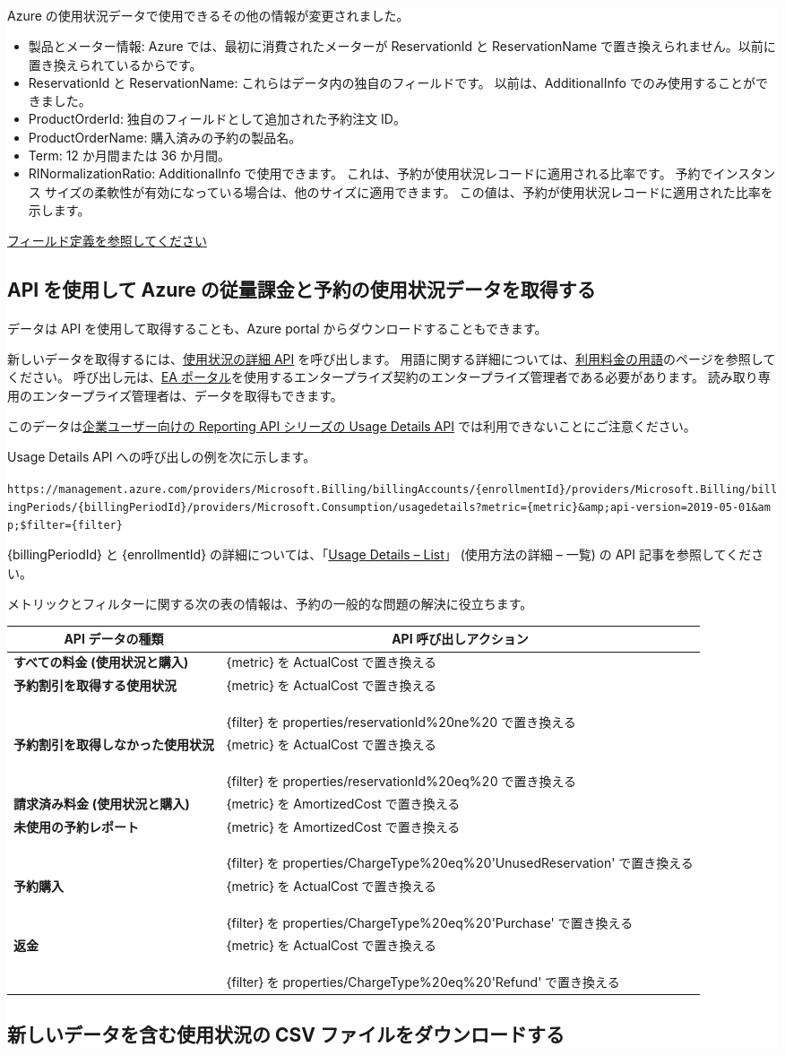 Azure の使用状況データで使用できるその他の情報が変更されました。

- 製品とメーター情報: Azure では、最初に消費されたメーターが ReservationId と ReservationName で置き換えられません。以前に置き換えられているからです。
- ReservationId と ReservationName: これらはデータ内の独自のフィールドです。 以前は、AdditionalInfo でのみ使用することができました。
- ProductOrderId: 独自のフィールドとして追加された予約注文 ID。
- ProductOrderName: 購入済みの予約の製品名。
- Term: 12 か月間または 36 か月間。
- RINormalizationRatio: AdditionalInfo で使用できます。 これは、予約が使用状況レコードに適用される比率です。 予約でインスタンス サイズの柔軟性が有効になっている場合は、他のサイズに適用できます。 この値は、予約が使用状況レコードに適用された比率を示します。

[フィールド定義を参照してください](https://docs.microsoft.com/rest/api/consumption/usagedetails/list#definitions)

## <a name="get-azure-consumption-and-reservation-usage-data-using-api"></a>API を使用して Azure の従量課金と予約の使用状況データを取得する

データは API を使用して取得することも、Azure portal からダウンロードすることもできます。

新しいデータを取得するには、[使用状況の詳細 API](/rest/api/consumption/usagedetails/list) を呼び出します。 用語に関する詳細については、[利用料金の用語](../understand/understand-usage.md)のページを参照してください。 呼び出し元は、[EA ポータル](https://ea.azure.com)を使用するエンタープライズ契約のエンタープライズ管理者である必要があります。 読み取り専用のエンタープライズ管理者は、データを取得もできます。

このデータは[企業ユーザー向けの Reporting API シリーズの Usage Details API](/rest/api/billing/enterprise/billing-enterprise-api-usage-detail) では利用できないことにご注意ください。

Usage Details API への呼び出しの例を次に示します。

```
https://management.azure.com/providers/Microsoft.Billing/billingAccounts/{enrollmentId}/providers/Microsoft.Billing/billingPeriods/{billingPeriodId}/providers/Microsoft.Consumption/usagedetails?metric={metric}&amp;api-version=2019-05-01&amp;$filter={filter}
```

{billingPeriodId} と {enrollmentId} の詳細については、「[Usage Details – List](https://docs.microsoft.com/rest/api/consumption/usagedetails/list)」 (使用方法の詳細 – 一覧) の API 記事を参照してください。

メトリックとフィルターに関する次の表の情報は、予約の一般的な問題の解決に役立ちます。

| **API データの種類** | API 呼び出しアクション |
| --- | --- |
| **すべての料金 (使用状況と購入)** | {metric} を ActualCost で置き換える |
| **予約割引を取得する使用状況** | {metric} を ActualCost で置き換える<br><br>{filter} を properties/reservationId%20ne%20 で置き換える |
| **予約割引を取得しなかった使用状況** | {metric} を ActualCost で置き換える<br><br>{filter} を properties/reservationId%20eq%20 で置き換える |
| **請求済み料金 (使用状況と購入)** | {metric} を AmortizedCost で置き換える |
| **未使用の予約レポート** | {metric} を AmortizedCost で置き換える<br><br>{filter} を properties/ChargeType%20eq%20'UnusedReservation' で置き換える |
| **予約購入** | {metric} を ActualCost で置き換える<br><br>{filter} を properties/ChargeType%20eq%20'Purchase' で置き換える  |
| **返金** | {metric} を ActualCost で置き換える<br><br>{filter} を properties/ChargeType%20eq%20'Refund' で置き換える |

## <a name="download-the-usage-csv-file-with-new-data"></a>新しいデータを含む使用状況の CSV ファイルをダウンロードする

